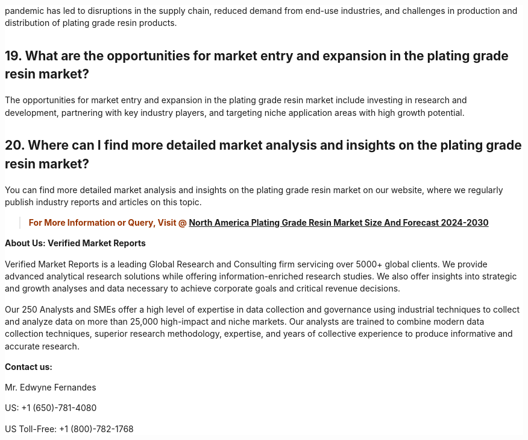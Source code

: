 pandemic has led to disruptions in the supply chain, reduced demand from end-use industries, and challenges in production and distribution of plating grade resin products.</p><h2>19. What are the opportunities for market entry and expansion in the plating grade resin market?</div><div></h2><p>The opportunities for market entry and expansion in the plating grade resin market include investing in research and development, partnering with key industry players, and targeting niche application areas with high growth potential.</p><h2>20. Where can I find more detailed market analysis and insights on the plating grade resin market?</div><div></h2><p>You can find more detailed market analysis and insights on the plating grade resin market on our website, where we regularly publish industry reports and articles on this topic.</p></body></html></p><blockquote><p><span style="color: #993300;"><strong>For More Information or Query, Visit @ <a href="https://www.verifiedmarketreports.com/product/plating-grade-resin-market/">North America Plating Grade Resin Market Size And Forecast 2024-2030</a></strong></span></p></blockquote><p><strong>About Us: Verified Market Reports</strong></p><p>Verified Market Reports is a leading Global Research and Consulting firm servicing over 5000+ global clients. We provide advanced analytical research solutions while offering information-enriched research studies. We also offer insights into strategic and growth analyses and data necessary to achieve corporate goals and critical revenue decisions.</p><p>Our 250 Analysts and SMEs offer a high level of expertise in data collection and governance using industrial techniques to collect and analyze data on more than 25,000 high-impact and niche markets. Our analysts are trained to combine modern data collection techniques, superior research methodology, expertise, and years of collective experience to produce informative and accurate research.</p><p><strong>Contact us:</strong></p><p>Mr. Edwyne Fernandes</p><p>US: +1 (650)-781-4080</p><p>US Toll-Free: +1 (800)-782-1768</p>
